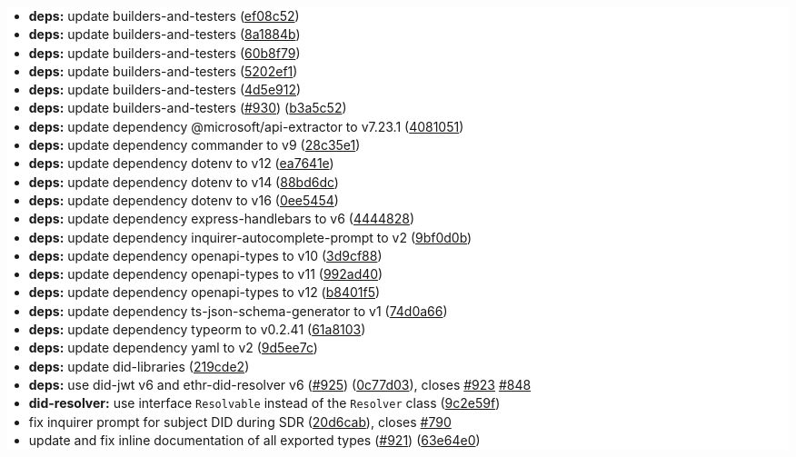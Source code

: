 * **deps:** update builders-and-testers ([ef08c52](https://github.com/uport-project/veramo/commit/ef08c527198df36283b2a2987ea6c8080fd2867d))
* **deps:** update builders-and-testers ([8a1884b](https://github.com/uport-project/veramo/commit/8a1884ba38f436c3eb7246a04a6c1e387dd71467))
* **deps:** update builders-and-testers ([60b8f79](https://github.com/uport-project/veramo/commit/60b8f791a3af73bbe7c944bca719f2bdf34e60be))
* **deps:** update builders-and-testers ([5202ef1](https://github.com/uport-project/veramo/commit/5202ef1dd51fd3b7ad57591fd726fdc571bc8492))
* **deps:** update builders-and-testers ([4d5e912](https://github.com/uport-project/veramo/commit/4d5e912ee0aefb79e9198cb045cb9106af16a4b1))
* **deps:** update builders-and-testers ([#930](https://github.com/uport-project/veramo/issues/930)) ([b3a5c52](https://github.com/uport-project/veramo/commit/b3a5c52d05061943e7cc01f06536c1761724017b))
* **deps:** update dependency @microsoft/api-extractor to v7.23.1 ([4081051](https://github.com/uport-project/veramo/commit/408105191efe63cc8ab5caf8baa8f0cbb349ed63))
* **deps:** update dependency commander to v9 ([28c35e1](https://github.com/uport-project/veramo/commit/28c35e187caa9e5d56e149e5be220f6c9e14e0fb))
* **deps:** update dependency dotenv to v12 ([ea7641e](https://github.com/uport-project/veramo/commit/ea7641e4e21da0fc02535848c40ff81e644c069e))
* **deps:** update dependency dotenv to v14 ([88bd6dc](https://github.com/uport-project/veramo/commit/88bd6dce4fc364e02c97aff7130c2685640f48cf))
* **deps:** update dependency dotenv to v16 ([0ee5454](https://github.com/uport-project/veramo/commit/0ee545455deaeeca648c7f1c2266c34f094db053))
* **deps:** update dependency express-handlebars to v6 ([4444828](https://github.com/uport-project/veramo/commit/4444828eddd68b7547cb5160a1970f35af0698b7))
* **deps:** update dependency inquirer-autocomplete-prompt to v2 ([9bf0d0b](https://github.com/uport-project/veramo/commit/9bf0d0b0c95ad54404f39ffb54fd97880a569352))
* **deps:** update dependency openapi-types to v10 ([3d9cf88](https://github.com/uport-project/veramo/commit/3d9cf8810cd04dbde394248a818e1e59eb251c67))
* **deps:** update dependency openapi-types to v11 ([992ad40](https://github.com/uport-project/veramo/commit/992ad4041f54634203bd3017fd984f45a7c92012))
* **deps:** update dependency openapi-types to v12 ([b8401f5](https://github.com/uport-project/veramo/commit/b8401f526b0771a98ab7987b773b9e9113710e9e))
* **deps:** update dependency ts-json-schema-generator to v1 ([74d0a66](https://github.com/uport-project/veramo/commit/74d0a66a477ce7d425191a2d3343bc6192ba263a))
* **deps:** update dependency typeorm to v0.2.41 ([61a8103](https://github.com/uport-project/veramo/commit/61a8103c15849dfd8574dda69692a7d8f7fa534e))
* **deps:** update dependency yaml to v2 ([9d5ee7c](https://github.com/uport-project/veramo/commit/9d5ee7cb3963cae46c9f0f1fbbfcea20cae415b2))
* **deps:** update did-libraries ([219cde2](https://github.com/uport-project/veramo/commit/219cde250e8d4f06d7978afcc38a04471342fd21))
* **deps:** use did-jwt v6 and ethr-did-resolver v6 ([#925](https://github.com/uport-project/veramo/issues/925)) ([0c77d03](https://github.com/uport-project/veramo/commit/0c77d03ec5ec9e2091de3f74f67ab86a22cde197)), closes [#923](https://github.com/uport-project/veramo/issues/923) [#848](https://github.com/uport-project/veramo/issues/848)
* **did-resolver:** use interface `Resolvable` instead of the `Resolver` class ([9c2e59f](https://github.com/uport-project/veramo/commit/9c2e59f3f23f808511c6c0e8e440b4d53ba5cb00))
* fix inquirer prompt for subject DID during SDR ([20d6cab](https://github.com/uport-project/veramo/commit/20d6cabe1a86e0ba4521a9c8867471ea6840bf08)), closes [#790](https://github.com/uport-project/veramo/issues/790)
* update and fix inline documentation of all exported types ([#921](https://github.com/uport-project/veramo/issues/921)) ([63e64e0](https://github.com/uport-project/veramo/commit/63e64e0e2693808c4704dca8cc511dc0bab3f3b1))
